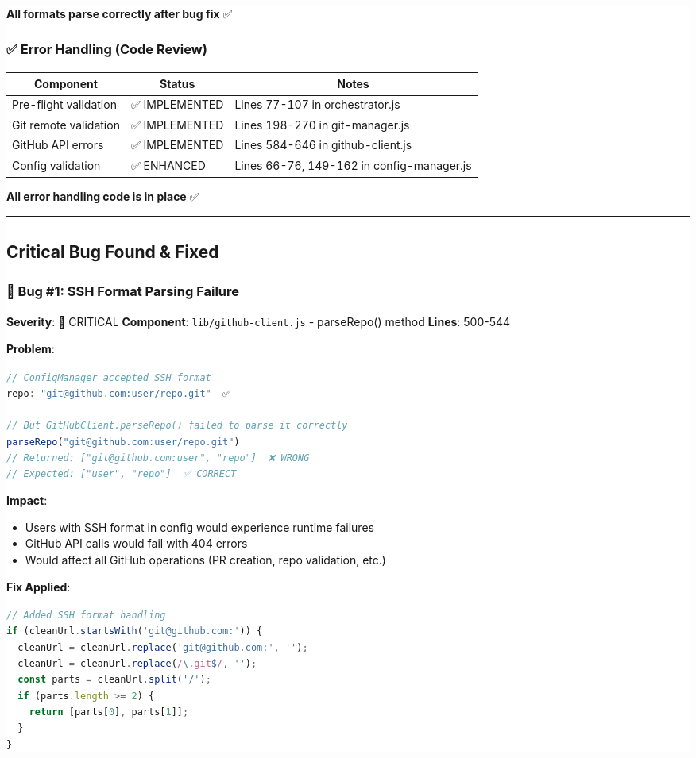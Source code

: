 **All formats parse correctly after bug fix** ✅

### ✅ Error Handling (Code Review)

| Component | Status | Notes |
|-----------|--------|-------|
| Pre-flight validation | ✅ IMPLEMENTED | Lines 77-107 in orchestrator.js |
| Git remote validation | ✅ IMPLEMENTED | Lines 198-270 in git-manager.js |
| GitHub API errors | ✅ IMPLEMENTED | Lines 584-646 in github-client.js |
| Config validation | ✅ ENHANCED | Lines 66-76, 149-162 in config-manager.js |

**All error handling code is in place** ✅

---

## Critical Bug Found & Fixed

### 🐛 Bug #1: SSH Format Parsing Failure

**Severity**: 🔴 CRITICAL
**Component**: `lib/github-client.js` - parseRepo() method
**Lines**: 500-544

**Problem**:
```javascript
// ConfigManager accepted SSH format
repo: "git@github.com:user/repo.git"  ✅

// But GitHubClient.parseRepo() failed to parse it correctly
parseRepo("git@github.com:user/repo.git")
// Returned: ["git@github.com:user", "repo"]  ❌ WRONG
// Expected: ["user", "repo"]  ✅ CORRECT
```

**Impact**:
- Users with SSH format in config would experience runtime failures
- GitHub API calls would fail with 404 errors
- Would affect all GitHub operations (PR creation, repo validation, etc.)

**Fix Applied**:
```javascript
// Added SSH format handling
if (cleanUrl.startsWith('git@github.com:')) {
  cleanUrl = cleanUrl.replace('git@github.com:', '');
  cleanUrl = cleanUrl.replace(/\.git$/, '');
  const parts = cleanUrl.split('/');
  if (parts.length >= 2) {
    return [parts[0], parts[1]];
  }
}
```
